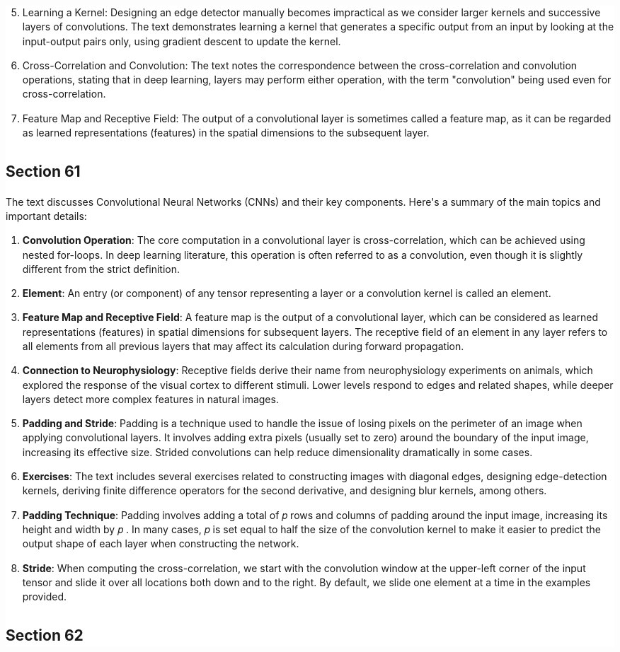 5. Learning a Kernel: Designing an edge detector manually becomes impractical as we consider larger kernels and successive layers of convolutions. The text demonstrates learning a kernel that generates a specific output from an input by looking at the input-output pairs only, using gradient descent to update the kernel.

6. Cross-Correlation and Convolution: The text notes the correspondence between the cross-correlation and convolution operations, stating that in deep learning, layers may perform either operation, with the term "convolution" being used even for cross-correlation.

7. Feature Map and Receptive Field: The output of a convolutional layer is sometimes called a feature map, as it can be regarded as learned representations (features) in the spatial dimensions to the subsequent layer.

## Section 61

 The text discusses Convolutional Neural Networks (CNNs) and their key components. Here's a summary of the main topics and important details:

1. **Convolution Operation**: The core computation in a convolutional layer is cross-correlation, which can be achieved using nested for-loops. In deep learning literature, this operation is often referred to as a convolution, even though it is slightly different from the strict definition.

2. **Element**: An entry (or component) of any tensor representing a layer or a convolution kernel is called an element.

3. **Feature Map and Receptive Field**: A feature map is the output of a convolutional layer, which can be considered as learned representations (features) in spatial dimensions for subsequent layers. The receptive field of an element in any layer refers to all elements from all previous layers that may affect its calculation during forward propagation.

4. **Connection to Neurophysiology**: Receptive fields derive their name from neurophysiology experiments on animals, which explored the response of the visual cortex to different stimuli. Lower levels respond to edges and related shapes, while deeper layers detect more complex features in natural images.

5. **Padding and Stride**: Padding is a technique used to handle the issue of losing pixels on the perimeter of an image when applying convolutional layers. It involves adding extra pixels (usually set to zero) around the boundary of the input image, increasing its effective size. Strided convolutions can help reduce dimensionality dramatically in some cases.

6. **Exercises**: The text includes several exercises related to constructing images with diagonal edges, designing edge-detection kernels, deriving finite difference operators for the second derivative, and designing blur kernels, among others.

7. **Padding Technique**: Padding involves adding a total of 𝑝 rows and columns of padding around the input image, increasing its height and width by 𝑝 . In many cases, 𝑝 is set equal to half the size of the convolution kernel to make it easier to predict the output shape of each layer when constructing the network.

8. **Stride**: When computing the cross-correlation, we start with the convolution window at the upper-left corner of the input tensor and slide it over all locations both down and to the right. By default, we slide one element at a time in the examples provided.

## Section 62
